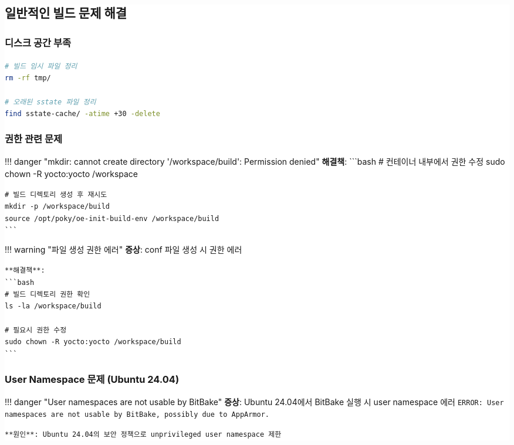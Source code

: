 ## 일반적인 빌드 문제 해결

### 디스크 공간 부족

```bash
# 빌드 임시 파일 정리
rm -rf tmp/

# 오래된 sstate 파일 정리
find sstate-cache/ -atime +30 -delete
```

### 권한 관련 문제

!!! danger "mkdir: cannot create directory '/workspace/build': Permission denied"
    **해결책**:
    ```bash
    # 컨테이너 내부에서 권한 수정
    sudo chown -R yocto:yocto /workspace
    
    # 빌드 디렉토리 생성 후 재시도
    mkdir -p /workspace/build
    source /opt/poky/oe-init-build-env /workspace/build
    ```

!!! warning "파일 생성 권한 에러"
    **증상**: conf 파일 생성 시 권한 에러
    
    **해결책**:
    ```bash
    # 빌드 디렉토리 권한 확인
    ls -la /workspace/build
    
    # 필요시 권한 수정
    sudo chown -R yocto:yocto /workspace/build
    ```

### User Namespace 문제 (Ubuntu 24.04)

!!! danger "User namespaces are not usable by BitBake"
    **증상**: Ubuntu 24.04에서 BitBake 실행 시 user namespace 에러
    ```
    ERROR: User namespaces are not usable by BitBake, possibly due to AppArmor.
    ```
    
    **원인**: Ubuntu 24.04의 보안 정책으로 unprivileged user namespace 제한
    